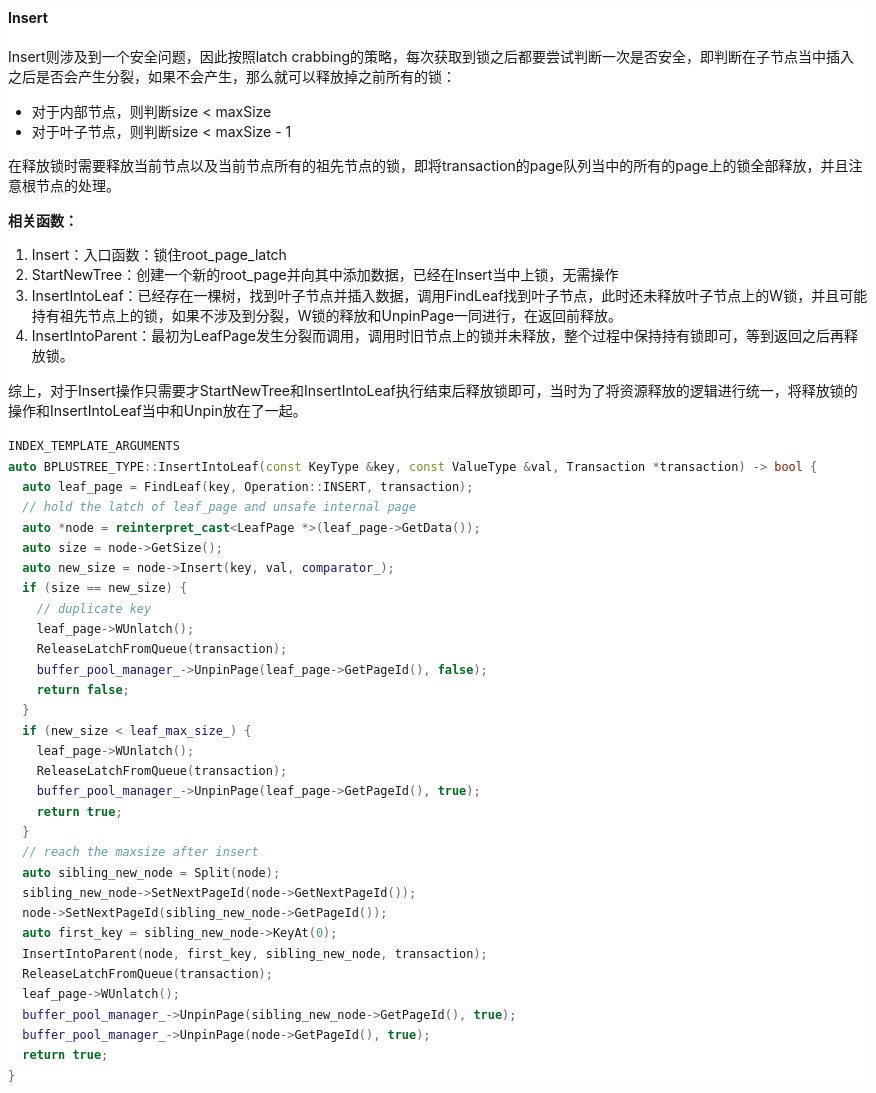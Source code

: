 #### Insert

Insert则涉及到一个安全问题，因此按照latch crabbing的策略，每次获取到锁之后都要尝试判断一次是否安全，即判断在子节点当中插入之后是否会产生分裂，如果不会产生，那么就可以释放掉之前所有的锁：

* 对于内部节点，则判断size < maxSize
* 对于叶子节点，则判断size < maxSize - 1

在释放锁时需要释放当前节点以及当前节点所有的祖先节点的锁，即将transaction的page队列当中的所有的page上的锁全部释放，并且注意根节点的处理。

**相关函数：**

1. Insert：入口函数：锁住root_page_latch
2. StartNewTree：创建一个新的root_page并向其中添加数据，已经在Insert当中上锁，无需操作
3. InsertIntoLeaf：已经存在一棵树，找到叶子节点并插入数据，调用FindLeaf找到叶子节点，此时还未释放叶子节点上的W锁，并且可能持有祖先节点上的锁，如果不涉及到分裂，W锁的释放和UnpinPage一同进行，在返回前释放。
4. InsertIntoParent：最初为LeafPage发生分裂而调用，调用时旧节点上的锁并未释放，整个过程中保持持有锁即可，等到返回之后再释放锁。

综上，对于Insert操作只需要才StartNewTree和InsertIntoLeaf执行结束后释放锁即可，当时为了将资源释放的逻辑进行统一，将释放锁的操作和InsertIntoLeaf当中和Unpin放在了一起。

```cpp
INDEX_TEMPLATE_ARGUMENTS
auto BPLUSTREE_TYPE::InsertIntoLeaf(const KeyType &key, const ValueType &val, Transaction *transaction) -> bool {
  auto leaf_page = FindLeaf(key, Operation::INSERT, transaction);
  // hold the latch of leaf_page and unsafe internal page
  auto *node = reinterpret_cast<LeafPage *>(leaf_page->GetData());
  auto size = node->GetSize();
  auto new_size = node->Insert(key, val, comparator_);
  if (size == new_size) {
    // duplicate key
    leaf_page->WUnlatch();
    ReleaseLatchFromQueue(transaction);
    buffer_pool_manager_->UnpinPage(leaf_page->GetPageId(), false);
    return false;
  }
  if (new_size < leaf_max_size_) {
    leaf_page->WUnlatch();
    ReleaseLatchFromQueue(transaction);
    buffer_pool_manager_->UnpinPage(leaf_page->GetPageId(), true);
    return true;
  }
  // reach the maxsize after insert
  auto sibling_new_node = Split(node);
  sibling_new_node->SetNextPageId(node->GetNextPageId());
  node->SetNextPageId(sibling_new_node->GetPageId());
  auto first_key = sibling_new_node->KeyAt(0);
  InsertIntoParent(node, first_key, sibling_new_node, transaction);
  ReleaseLatchFromQueue(transaction);
  leaf_page->WUnlatch();
  buffer_pool_manager_->UnpinPage(sibling_new_node->GetPageId(), true);
  buffer_pool_manager_->UnpinPage(node->GetPageId(), true);
  return true;
}
```
